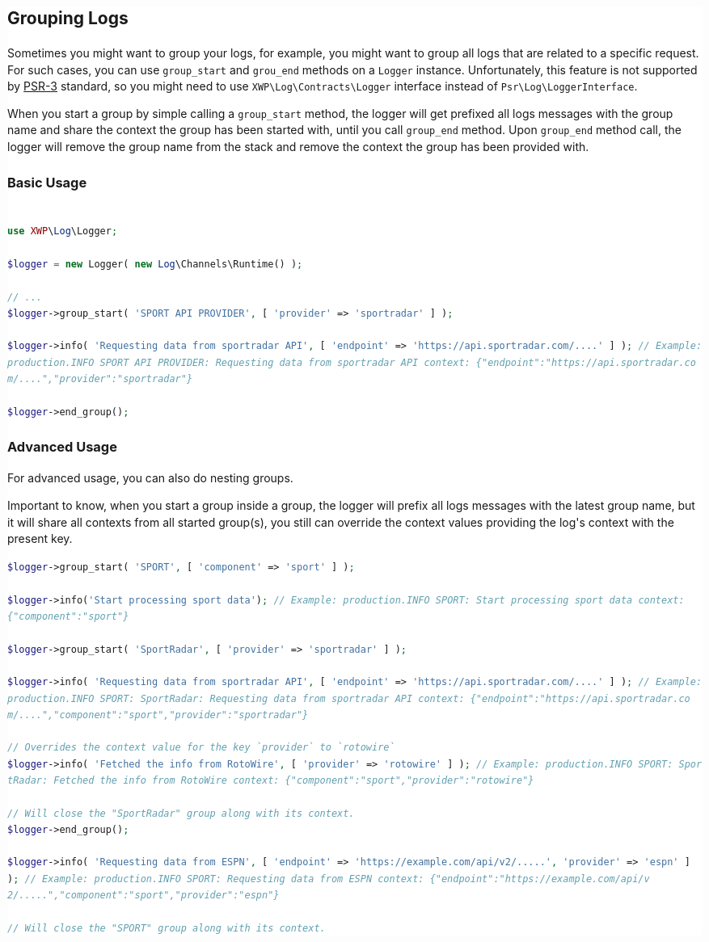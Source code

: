 ## Grouping Logs

Sometimes you might want to group your logs, for example, you might want to group all logs that are related to a specific request.
For such cases, you can use `group_start` and `grou_end` methods on a `Logger` instance. 
Unfortunately, this feature is not supported by [PSR-3](https://www.php-fig.org/psr/psr-3/) standard, so you might need to use `XWP\Log\Contracts\Logger` interface instead of `Psr\Log\LoggerInterface`.

When you start a group by simple calling a `group_start` method, the logger will get prefixed all logs messages with the group name and share the context the group has been started with, until you call `group_end` method.
Upon `group_end` method call, the logger will remove the group name from the stack and remove the context the group has been provided with.

### Basic Usage

```php

use XWP\Log\Logger;

$logger = new Logger( new Log\Channels\Runtime() );

// ...
$logger->group_start( 'SPORT API PROVIDER', [ 'provider' => 'sportradar' ] );

$logger->info( 'Requesting data from sportradar API', [ 'endpoint' => 'https://api.sportradar.com/....' ] ); // Example: production.INFO SPORT API PROVIDER: Requesting data from sportradar API context: {"endpoint":"https://api.sportradar.com/....","provider":"sportradar"}

$logger->end_group();
```

### Advanced Usage
For advanced usage, you can also do nesting groups.

Important to know, when you start a group inside a group, the logger will prefix all logs messages with the latest group name, but it will share all contexts from all started group(s), 
you still can override the context values providing the log's context with the present key.

```php
$logger->group_start( 'SPORT', [ 'component' => 'sport' ] );

$logger->info('Start processing sport data'); // Example: production.INFO SPORT: Start processing sport data context: {"component":"sport"}

$logger->group_start( 'SportRadar', [ 'provider' => 'sportradar' ] );

$logger->info( 'Requesting data from sportradar API', [ 'endpoint' => 'https://api.sportradar.com/....' ] ); // Example: production.INFO SPORT: SportRadar: Requesting data from sportradar API context: {"endpoint":"https://api.sportradar.com/....","component":"sport","provider":"sportradar"}

// Overrides the context value for the key `provider` to `rotowire`
$logger->info( 'Fetched the info from RotoWire', [ 'provider' => 'rotowire' ] ); // Example: production.INFO SPORT: SportRadar: Fetched the info from RotoWire context: {"component":"sport","provider":"rotowire"}

// Will close the "SportRadar" group along with its context. 
$logger->end_group();

$logger->info( 'Requesting data from ESPN', [ 'endpoint' => 'https://example.com/api/v2/.....', 'provider' => 'espn' ] ); // Example: production.INFO SPORT: Requesting data from ESPN context: {"endpoint":"https://example.com/api/v2/.....","component":"sport","provider":"espn"}

// Will close the "SPORT" group along with its context.
```